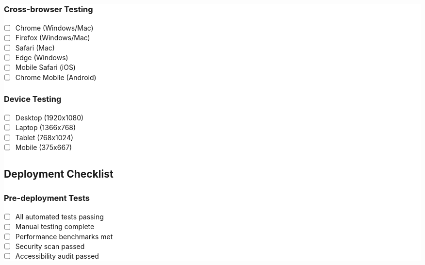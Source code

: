 ### Cross-browser Testing
- [ ] Chrome (Windows/Mac)
- [ ] Firefox (Windows/Mac)
- [ ] Safari (Mac)
- [ ] Edge (Windows)
- [ ] Mobile Safari (iOS)
- [ ] Chrome Mobile (Android)

### Device Testing
- [ ] Desktop (1920x1080)
- [ ] Laptop (1366x768)
- [ ] Tablet (768x1024)
- [ ] Mobile (375x667)

## Deployment Checklist

### Pre-deployment Tests
- [ ] All automated tests passing
- [ ] Manual testing complete
- [ ] Performance benchmarks met
- [ ] Security scan passed
- [ ] Accessibility audit passed
